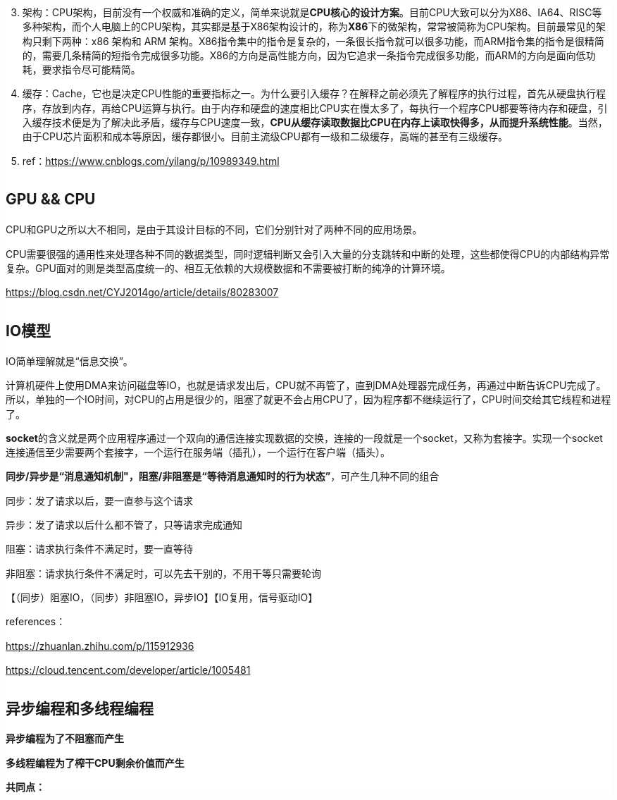 3. 架构：CPU架构，目前没有一个权威和准确的定义，简单来说就是**CPU核心的设计方案**。目前CPU大致可以分为X86、IA64、RISC等多种架构，而个人电脑上的CPU架构，其实都是基于X86架构设计的，称为**X86**下的微架构，常常被简称为CPU架构。目前最常见的架构只剩下两种：x86 架构和 ARM 架构。X86指令集中的指令是复杂的，一条很长指令就可以很多功能，而ARM指令集的指令是很精简的，需要几条精简的短指令完成很多功能。X86的方向是高性能方向，因为它追求一条指令完成很多功能，而ARM的方向是面向低功耗，要求指令尽可能精简。

4. 缓存：Cache，它也是决定CPU性能的重要指标之一。为什么要引入缓存？在解释之前必须先了解程序的执行过程，首先从硬盘执行程序，存放到内存，再给CPU运算与执行。由于内存和硬盘的速度相比CPU实在慢太多了，每执行一个程序CPU都要等待内存和硬盘，引入缓存技术便是为了解决此矛盾，缓存与CPU速度一致，**CPU从缓存读取数据比CPU在内存上读取快得多，从而提升系统性能**。当然，由于CPU芯片面积和成本等原因，缓存都很小。目前主流级CPU都有一级和二级缓存，高端的甚至有三级缓存。

5. ref：https://www.cnblogs.com/yilang/p/10989349.html



## GPU && CPU

CPU和GPU之所以大不相同，是由于其设计目标的不同，它们分别针对了两种不同的应用场景。

CPU需要很强的通用性来处理各种不同的数据类型，同时逻辑判断又会引入大量的分支跳转和中断的处理，这些都使得CPU的内部结构异常复杂。GPU面对的则是类型高度统一的、相互无依赖的大规模数据和不需要被打断的纯净的计算环境。

https://blog.csdn.net/CYJ2014go/article/details/80283007



## IO模型

IO简单理解就是“信息交换”。

计算机硬件上使用DMA来访问磁盘等IO，也就是请求发出后，CPU就不再管了，直到DMA处理器完成任务，再通过中断告诉CPU完成了。 所以，单独的一个IO时间，对CPU的占用是很少的，阻塞了就更不会占用CPU了，因为程序都不继续运行了，CPU时间交给其它线程和进程了。

**socket**的含义就是两个应用程序通过一个双向的通信连接实现数据的交换，连接的一段就是一个socket，又称为套接字。实现一个socket连接通信至少需要两个套接字，一个运行在服务端（插孔），一个运行在客户端（插头）。

**同步/异步是“消息通知机制"，阻塞/非阻塞是“等待消息通知时的行为状态”**，可产生几种不同的组合

同步：发了请求以后，要一直参与这个请求

异步：发了请求以后什么都不管了，只等请求完成通知

阻塞：请求执行条件不满足时，要一直等待

非阻塞：请求执行条件不满足时，可以先去干别的，不用干等只需要轮询

【（同步）阻塞IO，（同步）非阻塞IO，异步IO】【IO复用，信号驱动IO】

references：

https://zhuanlan.zhihu.com/p/115912936

https://cloud.tencent.com/developer/article/1005481



## 异步编程和多线程编程

**异步编程为了不阻塞而产生**

**多线程编程为了榨干CPU剩余价值而产生**

**共同点：**
